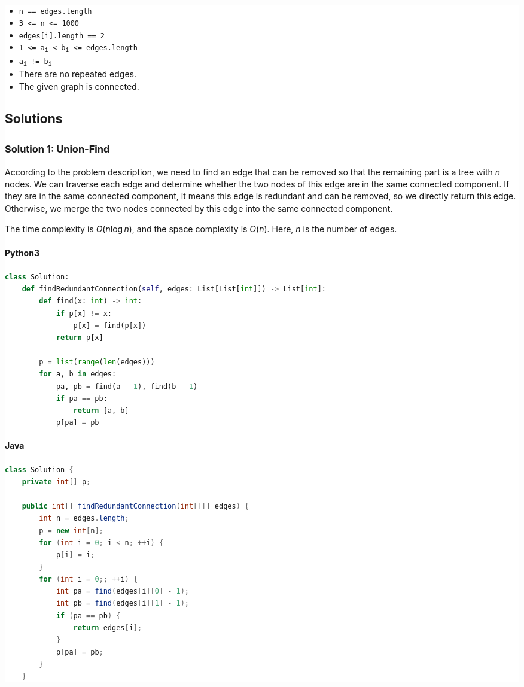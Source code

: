 <ul>
	<li><code>n == edges.length</code></li>
	<li><code>3 &lt;= n &lt;= 1000</code></li>
	<li><code>edges[i].length == 2</code></li>
	<li><code>1 &lt;= a<sub>i</sub> &lt; b<sub>i</sub> &lt;= edges.length</code></li>
	<li><code>a<sub>i</sub> != b<sub>i</sub></code></li>
	<li>There are no repeated edges.</li>
	<li>The given graph is connected.</li>
</ul>



## Solutions



### Solution 1: Union-Find

According to the problem description, we need to find an edge that can be removed so that the remaining part is a tree with $n$ nodes. We can traverse each edge and determine whether the two nodes of this edge are in the same connected component. If they are in the same connected component, it means this edge is redundant and can be removed, so we directly return this edge. Otherwise, we merge the two nodes connected by this edge into the same connected component.

The time complexity is $O(n \log n)$, and the space complexity is $O(n)$. Here, $n$ is the number of edges.



#### Python3

```python
class Solution:
    def findRedundantConnection(self, edges: List[List[int]]) -> List[int]:
        def find(x: int) -> int:
            if p[x] != x:
                p[x] = find(p[x])
            return p[x]

        p = list(range(len(edges)))
        for a, b in edges:
            pa, pb = find(a - 1), find(b - 1)
            if pa == pb:
                return [a, b]
            p[pa] = pb
```

#### Java

```java
class Solution {
    private int[] p;

    public int[] findRedundantConnection(int[][] edges) {
        int n = edges.length;
        p = new int[n];
        for (int i = 0; i < n; ++i) {
            p[i] = i;
        }
        for (int i = 0;; ++i) {
            int pa = find(edges[i][0] - 1);
            int pb = find(edges[i][1] - 1);
            if (pa == pb) {
                return edges[i];
            }
            p[pa] = pb;
        }
    }
```